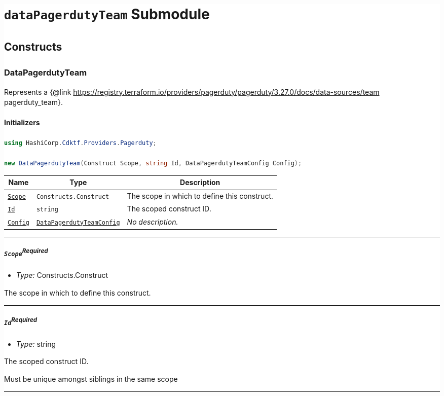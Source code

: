 # `dataPagerdutyTeam` Submodule <a name="`dataPagerdutyTeam` Submodule" id="@cdktf/provider-pagerduty.dataPagerdutyTeam"></a>

## Constructs <a name="Constructs" id="Constructs"></a>

### DataPagerdutyTeam <a name="DataPagerdutyTeam" id="@cdktf/provider-pagerduty.dataPagerdutyTeam.DataPagerdutyTeam"></a>

Represents a {@link https://registry.terraform.io/providers/pagerduty/pagerduty/3.27.0/docs/data-sources/team pagerduty_team}.

#### Initializers <a name="Initializers" id="@cdktf/provider-pagerduty.dataPagerdutyTeam.DataPagerdutyTeam.Initializer"></a>

```csharp
using HashiCorp.Cdktf.Providers.Pagerduty;

new DataPagerdutyTeam(Construct Scope, string Id, DataPagerdutyTeamConfig Config);
```

| **Name** | **Type** | **Description** |
| --- | --- | --- |
| <code><a href="#@cdktf/provider-pagerduty.dataPagerdutyTeam.DataPagerdutyTeam.Initializer.parameter.scope">Scope</a></code> | <code>Constructs.Construct</code> | The scope in which to define this construct. |
| <code><a href="#@cdktf/provider-pagerduty.dataPagerdutyTeam.DataPagerdutyTeam.Initializer.parameter.id">Id</a></code> | <code>string</code> | The scoped construct ID. |
| <code><a href="#@cdktf/provider-pagerduty.dataPagerdutyTeam.DataPagerdutyTeam.Initializer.parameter.config">Config</a></code> | <code><a href="#@cdktf/provider-pagerduty.dataPagerdutyTeam.DataPagerdutyTeamConfig">DataPagerdutyTeamConfig</a></code> | *No description.* |

---

##### `Scope`<sup>Required</sup> <a name="Scope" id="@cdktf/provider-pagerduty.dataPagerdutyTeam.DataPagerdutyTeam.Initializer.parameter.scope"></a>

- *Type:* Constructs.Construct

The scope in which to define this construct.

---

##### `Id`<sup>Required</sup> <a name="Id" id="@cdktf/provider-pagerduty.dataPagerdutyTeam.DataPagerdutyTeam.Initializer.parameter.id"></a>

- *Type:* string

The scoped construct ID.

Must be unique amongst siblings in the same scope

---
